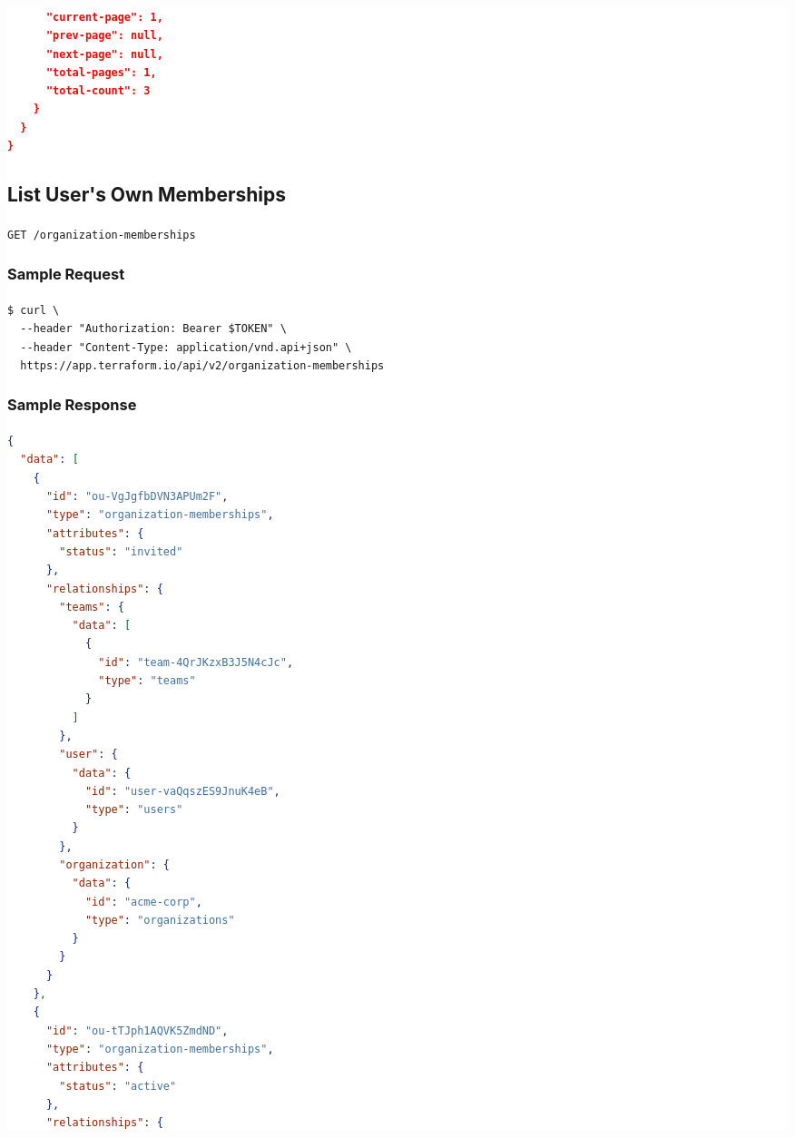 ```json
      "current-page": 1,
      "prev-page": null,
      "next-page": null,
      "total-pages": 1,
      "total-count": 3
    }
  }
}
```

## List User's Own Memberships

`GET /organization-memberships`

### Sample Request

```shell
$ curl \
  --header "Authorization: Bearer $TOKEN" \
  --header "Content-Type: application/vnd.api+json" \
  https://app.terraform.io/api/v2/organization-memberships
```

### Sample Response

```json
{
  "data": [
    {
      "id": "ou-VgJgfbDVN3APUm2F",
      "type": "organization-memberships",
      "attributes": {
        "status": "invited"
      },
      "relationships": {
        "teams": {
          "data": [
            {
              "id": "team-4QrJKzxB3J5N4cJc",
              "type": "teams"
            }
          ]
        },
        "user": {
          "data": {
            "id": "user-vaQqszES9JnuK4eB",
            "type": "users"
          }
        },
        "organization": {
          "data": {
            "id": "acme-corp",
            "type": "organizations"
          }
        }
      }
    },
    {
      "id": "ou-tTJph1AQVK5ZmdND",
      "type": "organization-memberships",
      "attributes": {
        "status": "active"
      },
      "relationships": {
```